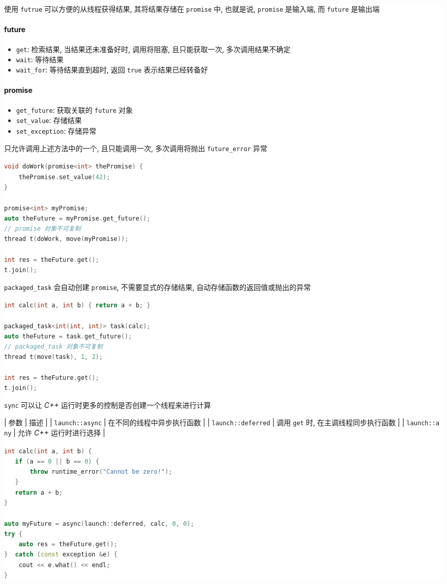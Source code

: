 使用 `futrue` 可以方便的从线程获得结果, 其将结果存储在 `promise` 中, 也就是说, `promise` 是输入端, 而 `future` 是输出端

#### future

* `get`: 检索结果, 当结果还未准备好时, 调用将阻塞, 且只能获取一次, 多次调用结果不确定
* `wait`: 等待结果
* `wait_for`: 等待结果直到超时, 返回 `true` 表示结果已经转备好

#### promise

* `get_future`: 获取关联的 `future` 对象
* `set_value`: 存储结果
* `set_exception`: 存储异常

只允许调用上述方法中的一个, 且只能调用一次, 多次调用将抛出 `future_error` 异常

```c++
void doWork(promise<int> thePromise) {
    thePromise.set_value(42);
}

promise<int> myPromise;
auto theFuture = myPromise.get_future();
// promise 对象不可复制
thread t(doWork, move(myPromise));

int res = theFuture.get();
t.join();
```

`packaged_task` 会自动创建 `promise`, 不需要显式的存储结果, 自动存储函数的返回值或抛出的异常

```c++
int calc(int a, int b) { return a + b; }

packaged_task<int(int, int)> task(calc);
auto theFuture = task.get_future();
// packaged_task 对象不可复制
thread t(move(task), 1, 2);

int res = theFuture.get();
t.join();
```

`sync` 可以让 *C++* 运行时更多的控制是否创建一个线程来进行计算

| 参数 | 描述 |
| `launch::async` | 在不同的线程中异步执行函数 |
| `launch::deferred` | 调用 `get` 时, 在主调线程同步执行函数 |
| `launch::any` | 允许 *C++* 运行时进行选择 |

```c++
int calc(int a, int b) {
   if (a == 0 || b == 0) {
       throw runtime_error("Cannot be zero!");
   }
   return a + b;
}

auto myFuture = async(launch::deferred, calc, 0, 0);
try {
    auto res = theFuture.get();
}  catch (const exception &e) {
    cout << e.what() << endl;
}
```
